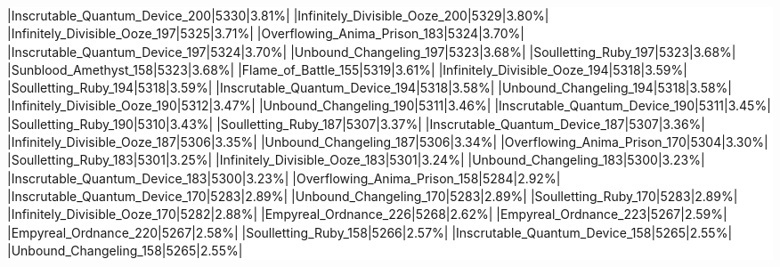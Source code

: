 |Inscrutable_Quantum_Device_200|5330|3.81%|
|Infinitely_Divisible_Ooze_200|5329|3.80%|
|Infinitely_Divisible_Ooze_197|5325|3.71%|
|Overflowing_Anima_Prison_183|5324|3.70%|
|Inscrutable_Quantum_Device_197|5324|3.70%|
|Unbound_Changeling_197|5323|3.68%|
|Soulletting_Ruby_197|5323|3.68%|
|Sunblood_Amethyst_158|5323|3.68%|
|Flame_of_Battle_155|5319|3.61%|
|Infinitely_Divisible_Ooze_194|5318|3.59%|
|Soulletting_Ruby_194|5318|3.59%|
|Inscrutable_Quantum_Device_194|5318|3.58%|
|Unbound_Changeling_194|5318|3.58%|
|Infinitely_Divisible_Ooze_190|5312|3.47%|
|Unbound_Changeling_190|5311|3.46%|
|Inscrutable_Quantum_Device_190|5311|3.45%|
|Soulletting_Ruby_190|5310|3.43%|
|Soulletting_Ruby_187|5307|3.37%|
|Inscrutable_Quantum_Device_187|5307|3.36%|
|Infinitely_Divisible_Ooze_187|5306|3.35%|
|Unbound_Changeling_187|5306|3.34%|
|Overflowing_Anima_Prison_170|5304|3.30%|
|Soulletting_Ruby_183|5301|3.25%|
|Infinitely_Divisible_Ooze_183|5301|3.24%|
|Unbound_Changeling_183|5300|3.23%|
|Inscrutable_Quantum_Device_183|5300|3.23%|
|Overflowing_Anima_Prison_158|5284|2.92%|
|Inscrutable_Quantum_Device_170|5283|2.89%|
|Unbound_Changeling_170|5283|2.89%|
|Soulletting_Ruby_170|5283|2.89%|
|Infinitely_Divisible_Ooze_170|5282|2.88%|
|Empyreal_Ordnance_226|5268|2.62%|
|Empyreal_Ordnance_223|5267|2.59%|
|Empyreal_Ordnance_220|5267|2.58%|
|Soulletting_Ruby_158|5266|2.57%|
|Inscrutable_Quantum_Device_158|5265|2.55%|
|Unbound_Changeling_158|5265|2.55%|